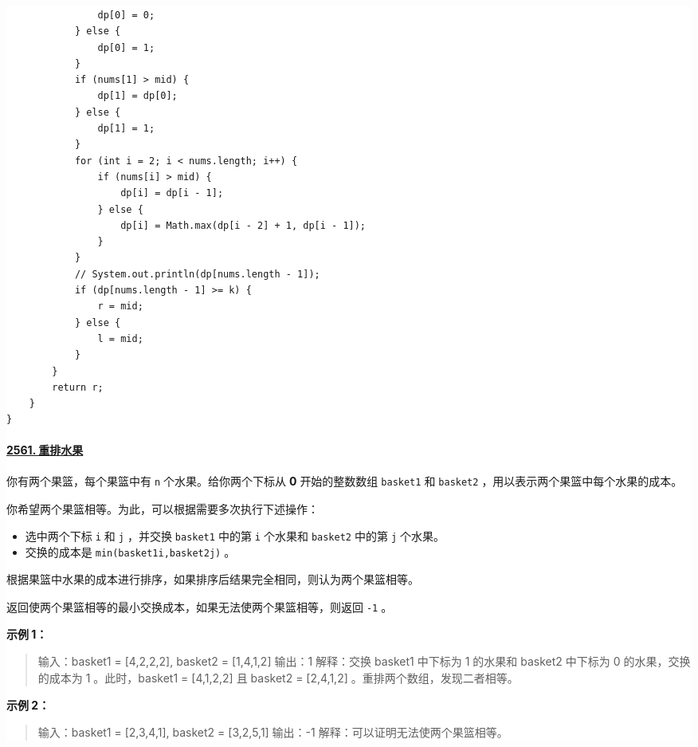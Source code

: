 ```
                dp[0] = 0;
            } else {
                dp[0] = 1;
            }
            if (nums[1] > mid) {
                dp[1] = dp[0];
            } else {
                dp[1] = 1;
            }
            for (int i = 2; i < nums.length; i++) {
                if (nums[i] > mid) {
                    dp[i] = dp[i - 1];
                } else {
                    dp[i] = Math.max(dp[i - 2] + 1, dp[i - 1]);
                }
            }
            // System.out.println(dp[nums.length - 1]);
            if (dp[nums.length - 1] >= k) {
                r = mid;
            } else {
                l = mid;
            }
        }
        return r;
    }
}
```

#### [2561. 重排水果](https://leetcode.cn/problems/rearranging-fruits/)

你有两个果篮，每个果篮中有 `n` 个水果。给你两个下标从 **0** 开始的整数数组 `basket1` 和 `basket2` ，用以表示两个果篮中每个水果的成本。

你希望两个果篮相等。为此，可以根据需要多次执行下述操作：

- 选中两个下标 `i` 和 `j` ，并交换 `basket1` 中的第 `i` 个水果和 `basket2` 中的第 `j` 个水果。
- 交换的成本是 `min(basket1i,basket2j)` 。

根据果篮中水果的成本进行排序，如果排序后结果完全相同，则认为两个果篮相等。

返回使两个果篮相等的最小交换成本，如果无法使两个果篮相等，则返回 `-1` 。

 

**示例 1：**

> 输入：basket1 = [4,2,2,2], basket2 = [1,4,1,2]
> 输出：1
> 解释：交换 basket1 中下标为 1 的水果和 basket2 中下标为 0 的水果，交换的成本为 1 。此时，basket1 = [4,1,2,2] 且 basket2 = [2,4,1,2] 。重排两个数组，发现二者相等。

**示例 2：**

> 输入：basket1 = [2,3,4,1], basket2 = [3,2,5,1]
> 输出：-1
> 解释：可以证明无法使两个果篮相等。
